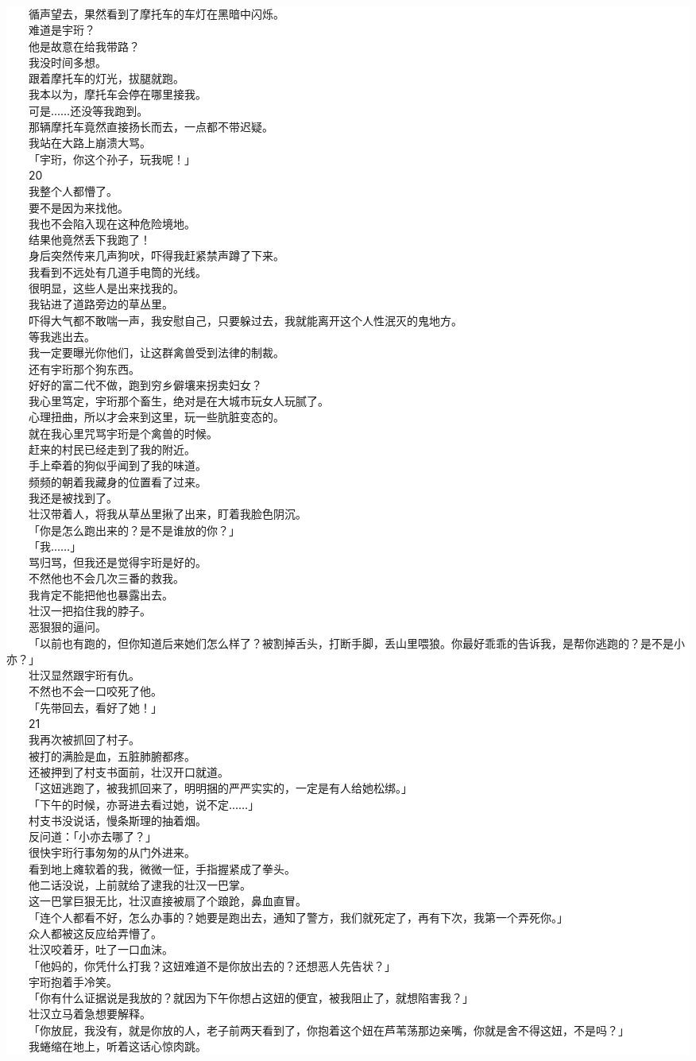 &emsp;&emsp;循声望去，果然看到了摩托车的车灯在黑暗中闪烁。  
&emsp;&emsp;难道是宇珩？  
&emsp;&emsp;他是故意在给我带路？  
&emsp;&emsp;我没时间多想。  
&emsp;&emsp;跟着摩托车的灯光，拔腿就跑。  
&emsp;&emsp;我本以为，摩托车会停在哪里接我。  
&emsp;&emsp;可是……还没等我跑到。  
&emsp;&emsp;那辆摩托车竟然直接扬长而去，一点都不带迟疑。  
&emsp;&emsp;我站在大路上崩溃大骂。  
&emsp;&emsp;「宇珩，你这个孙子，玩我呢！」  
&emsp;&emsp;20  
&emsp;&emsp;我整个人都懵了。  
&emsp;&emsp;要不是因为来找他。  
&emsp;&emsp;我也不会陷入现在这种危险境地。  
&emsp;&emsp;结果他竟然丢下我跑了！  
&emsp;&emsp;身后突然传来几声狗吠，吓得我赶紧禁声蹲了下来。  
&emsp;&emsp;我看到不远处有几道手电筒的光线。  
&emsp;&emsp;很明显，这些人是出来找我的。  
&emsp;&emsp;我钻进了道路旁边的草丛里。  
&emsp;&emsp;吓得大气都不敢喘一声，我安慰自己，只要躲过去，我就能离开这个人性泯灭的鬼地方。  
&emsp;&emsp;等我逃出去。  
&emsp;&emsp;我一定要曝光你他们，让这群禽兽受到法律的制裁。  
&emsp;&emsp;还有宇珩那个狗东西。  
&emsp;&emsp;好好的富二代不做，跑到穷乡僻壤来拐卖妇女？  
&emsp;&emsp;我心里笃定，宇珩那个畜生，绝对是在大城市玩女人玩腻了。  
&emsp;&emsp;心理扭曲，所以才会来到这里，玩一些肮脏变态的。  
&emsp;&emsp;就在我心里咒骂宇珩是个禽兽的时候。  
&emsp;&emsp;赶来的村民已经走到了我的附近。  
&emsp;&emsp;手上牵着的狗似乎闻到了我的味道。  
&emsp;&emsp;频频的朝着我藏身的位置看了过来。  
&emsp;&emsp;我还是被找到了。  
&emsp;&emsp;壮汉带着人，将我从草丛里揪了出来，盯着我脸色阴沉。  
&emsp;&emsp;「你是怎么跑出来的？是不是谁放的你？」  
&emsp;&emsp;「我……」  
&emsp;&emsp;骂归骂，但我还是觉得宇珩是好的。  
&emsp;&emsp;不然他也不会几次三番的救我。  
&emsp;&emsp;我肯定不能把他也暴露出去。  
&emsp;&emsp;壮汉一把掐住我的脖子。  
&emsp;&emsp;恶狠狠的逼问。  
&emsp;&emsp;「以前也有跑的，但你知道后来她们怎么样了？被割掉舌头，打断手脚，丢山里喂狼。你最好乖乖的告诉我，是帮你逃跑的？是不是小亦？」  
&emsp;&emsp;壮汉显然跟宇珩有仇。  
&emsp;&emsp;不然也不会一口咬死了他。  
&emsp;&emsp;「先带回去，看好了她！」  
&emsp;&emsp;21  
&emsp;&emsp;我再次被抓回了村子。  
&emsp;&emsp;被打的满脸是血，五脏肺腑都疼。  
&emsp;&emsp;还被押到了村支书面前，壮汉开口就道。  
&emsp;&emsp;「这妞逃跑了，被我抓回来了，明明捆的严严实实的，一定是有人给她松绑。」  
&emsp;&emsp;「下午的时候，亦哥进去看过她，说不定……」  
&emsp;&emsp;村支书没说话，慢条斯理的抽着烟。  
&emsp;&emsp;反问道：「小亦去哪了？」  
&emsp;&emsp;很快宇珩行事匆匆的从门外进来。  
&emsp;&emsp;看到地上瘫软着的我，微微一怔，手指握紧成了拳头。  
&emsp;&emsp;他二话没说，上前就给了逮我的壮汉一巴掌。  
&emsp;&emsp;这一巴掌巨狠无比，壮汉直接被扇了个踉跄，鼻血直冒。  
&emsp;&emsp;「连个人都看不好，怎么办事的？她要是跑出去，通知了警方，我们就死定了，再有下次，我第一个弄死你。」  
&emsp;&emsp;众人都被这反应给弄懵了。  
&emsp;&emsp;壮汉咬着牙，吐了一口血沫。  
&emsp;&emsp;「他妈的，你凭什么打我？这妞难道不是你放出去的？还想恶人先告状？」  
&emsp;&emsp;宇珩抱着手冷笑。  
&emsp;&emsp;「你有什么证据说是我放的？就因为下午你想占这妞的便宜，被我阻止了，就想陷害我？」  
&emsp;&emsp;壮汉立马着急想要解释。  
&emsp;&emsp;「你放屁，我没有，就是你放的人，老子前两天看到了，你抱着这个妞在芦苇荡那边亲嘴，你就是舍不得这妞，不是吗？」  
&emsp;&emsp;我蜷缩在地上，听着这话心惊肉跳。  